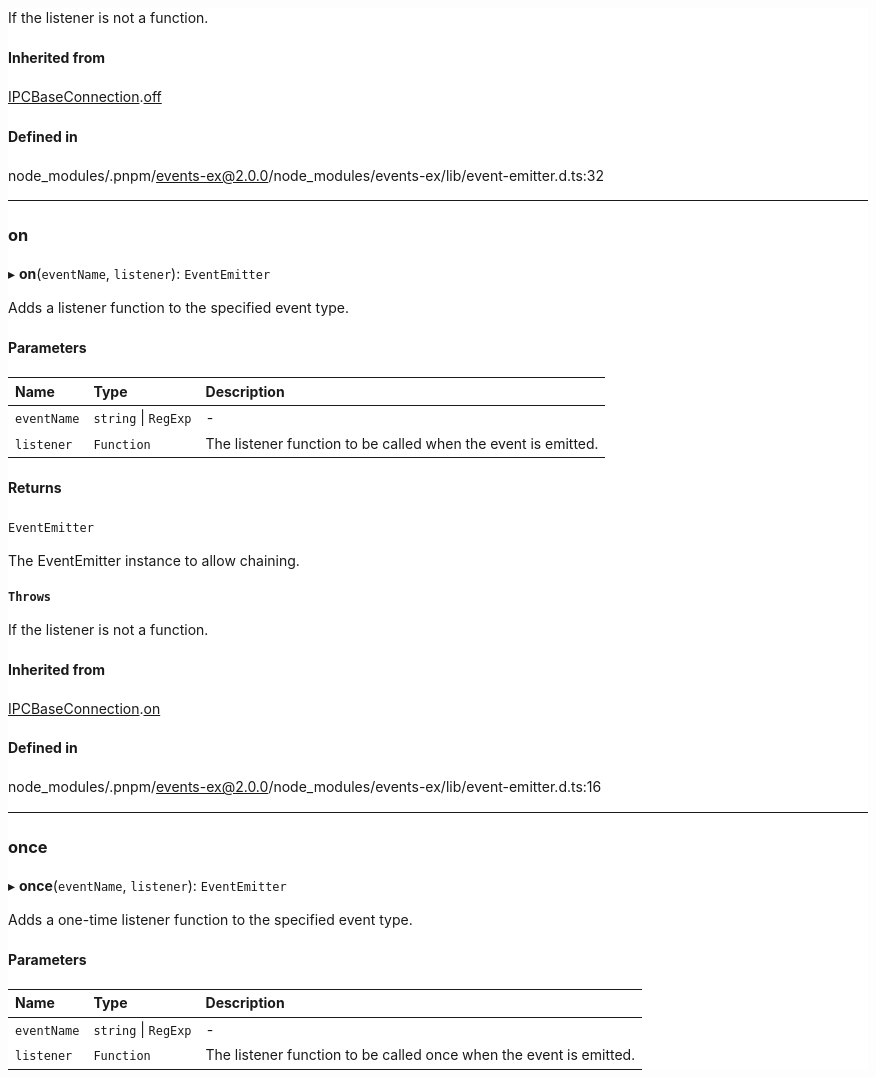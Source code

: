 If the listener is not a function.

#### Inherited from

[IPCBaseConnection](IPCBaseConnection.md).[off](IPCBaseConnection.md#off)

#### Defined in

node_modules/.pnpm/events-ex@2.0.0/node_modules/events-ex/lib/event-emitter.d.ts:32

___

### on

▸ **on**(`eventName`, `listener`): `EventEmitter`

Adds a listener function to the specified event type.

#### Parameters

| Name | Type | Description |
| :------ | :------ | :------ |
| `eventName` | `string` \| `RegExp` | - |
| `listener` | `Function` | The listener function to be called when the event is emitted. |

#### Returns

`EventEmitter`

The EventEmitter instance to allow chaining.

**`Throws`**

If the listener is not a function.

#### Inherited from

[IPCBaseConnection](IPCBaseConnection.md).[on](IPCBaseConnection.md#on)

#### Defined in

node_modules/.pnpm/events-ex@2.0.0/node_modules/events-ex/lib/event-emitter.d.ts:16

___

### once

▸ **once**(`eventName`, `listener`): `EventEmitter`

Adds a one-time listener function to the specified event type.

#### Parameters

| Name | Type | Description |
| :------ | :------ | :------ |
| `eventName` | `string` \| `RegExp` | - |
| `listener` | `Function` | The listener function to be called once when the event is emitted. |
